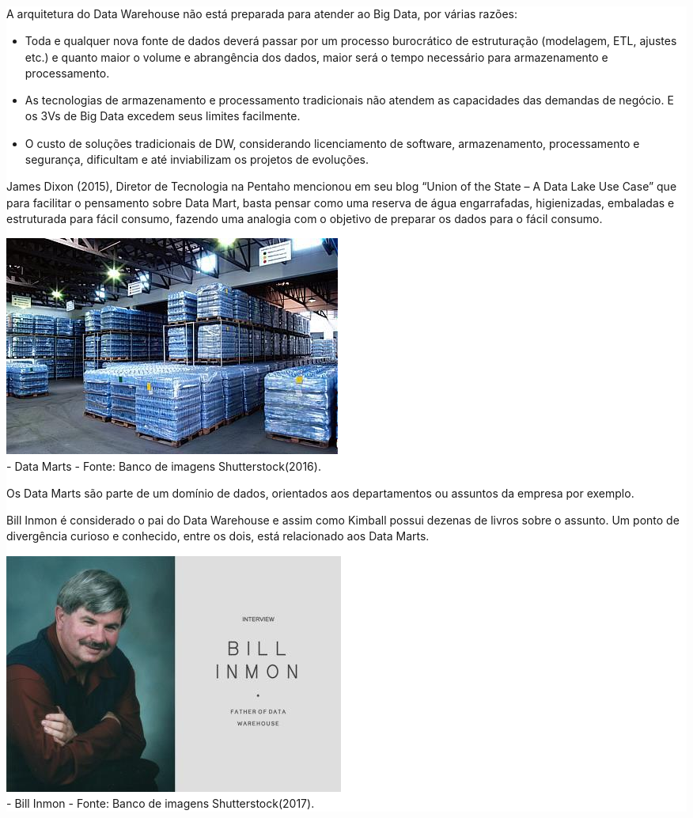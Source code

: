 A arquitetura do Data Warehouse não está preparada para atender ao Big Data, por várias razões:

* Toda e qualquer nova fonte de dados deverá passar por um processo burocrático de estruturação (modelagem, ETL, ajustes etc.) e quanto maior o volume e abrangência dos dados, maior será o tempo necessário para armazenamento e processamento.

* As tecnologias de armazenamento e processamento tradicionais não atendem as capacidades das demandas de negócio. E os 3Vs de Big Data excedem seus limites facilmente.

* O custo de soluções tradicionais de DW, considerando licenciamento de software, armazenamento, processamento e segurança, dificultam e até inviabilizam os projetos de evoluções.

James Dixon (2015), Diretor de Tecnologia na Pentaho mencionou em seu blog “Union of the State – A Data Lake Use Case” que para facilitar o pensamento sobre Data Mart, basta pensar como uma reserva de água engarrafadas, higienizadas, embaladas e estruturada para fácil consumo, fazendo uma analogia com o objetivo de preparar os dados para o fácil consumo.

!["Data Marts"](/images/05_EcossistemaProfissoesEmBigData/dataMarts.png)<br/> - Data Marts - Fonte: Banco de imagens Shutterstock(2016).

Os Data Marts são parte de um domínio de dados, orientados aos departamentos ou assuntos da empresa por exemplo.

Bill Inmon é considerado o pai do Data Warehouse e assim como Kimball possui dezenas de livros sobre o assunto. Um ponto de divergência curioso e conhecido, entre os dois, está relacionado aos Data Marts.

!["Bill Inmon"](/images/05_EcossistemaProfissoesEmBigData/billInmon.png)<br/> - Bill Inmon - Fonte: Banco de imagens Shutterstock(2017).
